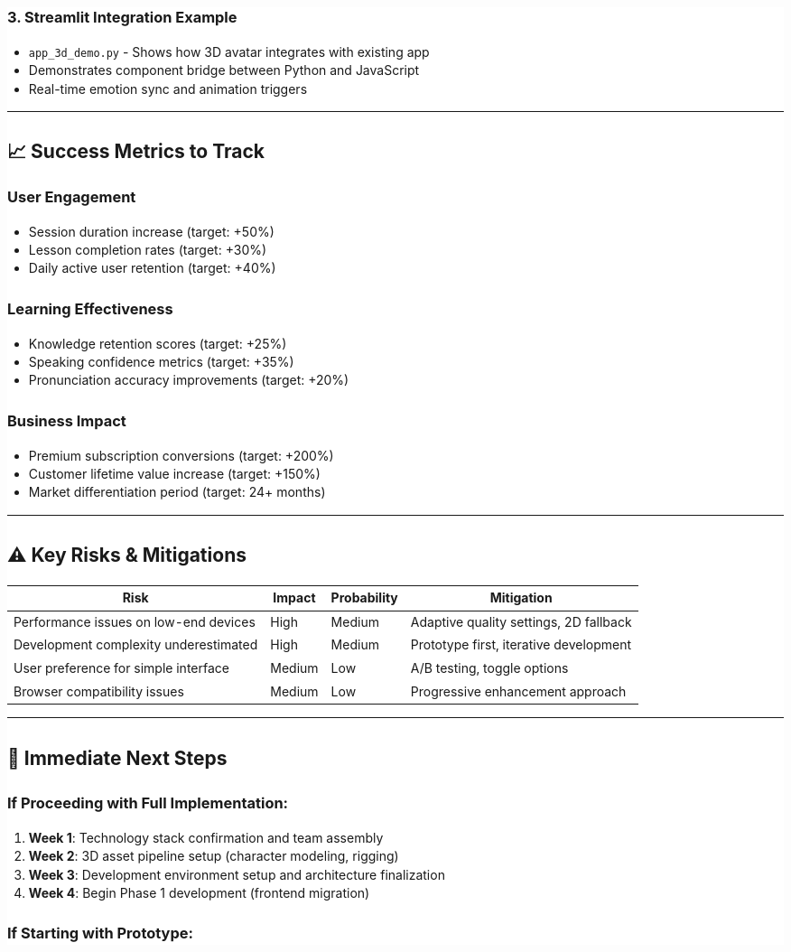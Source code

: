 ### 3. **Streamlit Integration Example**
- `app_3d_demo.py` - Shows how 3D avatar integrates with existing app
- Demonstrates component bridge between Python and JavaScript
- Real-time emotion sync and animation triggers

---

## 📈 Success Metrics to Track

### **User Engagement**
- Session duration increase (target: +50%)
- Lesson completion rates (target: +30%)
- Daily active user retention (target: +40%)

### **Learning Effectiveness**
- Knowledge retention scores (target: +25%)
- Speaking confidence metrics (target: +35%)
- Pronunciation accuracy improvements (target: +20%)

### **Business Impact**
- Premium subscription conversions (target: +200%)
- Customer lifetime value increase (target: +150%)
- Market differentiation period (target: 24+ months)

---

## ⚠️ Key Risks & Mitigations

| Risk | Impact | Probability | Mitigation |
|------|--------|-------------|------------|
| Performance issues on low-end devices | High | Medium | Adaptive quality settings, 2D fallback |
| Development complexity underestimated | High | Medium | Prototype first, iterative development |
| User preference for simple interface | Medium | Low | A/B testing, toggle options |
| Browser compatibility issues | Medium | Low | Progressive enhancement approach |

---

## 🎯 Immediate Next Steps

### **If Proceeding with Full Implementation:**

1. **Week 1**: Technology stack confirmation and team assembly
2. **Week 2**: 3D asset pipeline setup (character modeling, rigging)
3. **Week 3**: Development environment setup and architecture finalization
4. **Week 4**: Begin Phase 1 development (frontend migration)

### **If Starting with Prototype:**

